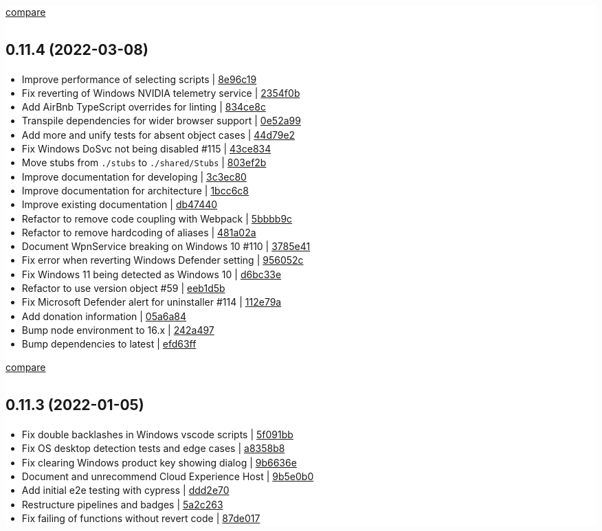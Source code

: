 [compare](https://github.com/undergroundwires/privacy.sexy/compare/0.11.4...0.12.0)

## 0.11.4 (2022-03-08)

* Improve performance of selecting scripts | [8e96c19](https://github.com/undergroundwires/privacy.sexy/commit/8e96c19126aa4cba6418de5ccaa9e2dcf8faab78)
* Fix reverting of Windows NVIDIA telemetry service | [2354f0b](https://github.com/undergroundwires/privacy.sexy/commit/2354f0ba9fed3aa23569b5ea6391a7119fe1ab53)
* Add AirBnb TypeScript overrides for linting | [834ce8c](https://github.com/undergroundwires/privacy.sexy/commit/834ce8cf9e8e46934dfa604526360870d109765b)
* Transpile dependencies for wider browser support | [0e52a99](https://github.com/undergroundwires/privacy.sexy/commit/0e52a99efa2b02d1aba10885a76e03aa6f9be7f8)
* Add more and unify tests for absent object cases | [44d79e2](https://github.com/undergroundwires/privacy.sexy/commit/44d79e2c9a97639bbd188a8fdfd740f1a5a1d6ee)
* Fix Windows DoSvc not being disabled #115 | [43ce834](https://github.com/undergroundwires/privacy.sexy/commit/43ce834750ddf471636d1ece4324d02357947f9f)
* Move stubs from `./stubs` to `./shared/Stubs` | [803ef2b](https://github.com/undergroundwires/privacy.sexy/commit/803ef2bb3eea68306377e40e326c791402998650)
* Improve documentation for developing | [3c3ec80](https://github.com/undergroundwires/privacy.sexy/commit/3c3ec80525b97e8a24db4c44bbf42a7b4e089056)
* Improve documentation for architecture | [1bcc6c8](https://github.com/undergroundwires/privacy.sexy/commit/1bcc6c8b2b923b4d4b1662f990d86b190ce73342)
* Improve existing documentation | [db47440](https://github.com/undergroundwires/privacy.sexy/commit/db47440d470ea6a6e100b620b10d078c01314992)
* Refactor to remove code coupling with Webpack | [5bbbb9c](https://github.com/undergroundwires/privacy.sexy/commit/5bbbb9cecca0a3828036e7fc34dcd66970ce334a)
* Refactor to remove hardcoding of aliases | [481a02a](https://github.com/undergroundwires/privacy.sexy/commit/481a02afd5190eb77a37fa450e50816b2268e99c)
* Document WpnService breaking on Windows 10 #110 | [3785e41](https://github.com/undergroundwires/privacy.sexy/commit/3785e410db461f667a834e0b388d81e4baa028e4)
* Fix error when reverting Windows Defender setting | [956052c](https://github.com/undergroundwires/privacy.sexy/commit/956052c8fff042812fe84fe4d7fa5c579365ff9b)
* Fix Windows 11 being detected as Windows 10 | [d6bc33e](https://github.com/undergroundwires/privacy.sexy/commit/d6bc33ec865d50efc6b8d4ccc2f789edd874fcee)
* Refactor to use version object #59 | [eeb1d5b](https://github.com/undergroundwires/privacy.sexy/commit/eeb1d5b0c40a55675921af3f67f366b2ff658acf)
* Fix Microsoft Defender alert for uninstaller #114 | [112e79a](https://github.com/undergroundwires/privacy.sexy/commit/112e79a64c6153f4ce3b48c27a09639e7647aebc)
* Add donation information | [05a6a84](https://github.com/undergroundwires/privacy.sexy/commit/05a6a84c3739ec900343591ac1f7a9f310cd73f2)
* Bump node environment to 16.x | [242a497](https://github.com/undergroundwires/privacy.sexy/commit/242a497e7debb351da19b20b63a3554f0cca4b5c)
* Bump dependencies to latest | [efd63ff](https://github.com/undergroundwires/privacy.sexy/commit/efd63ff85dea4c9a9c033c54bc1be378742de351)

[compare](https://github.com/undergroundwires/privacy.sexy/compare/0.11.3...0.11.4)

## 0.11.3 (2022-01-05)

* Fix double backlashes in Windows vscode scripts | [5f091bb](https://github.com/undergroundwires/privacy.sexy/commit/5f091bb6abed878271e2321cd784f34436c677bd)
* Fix OS desktop detection tests and edge cases | [a8358b8](https://github.com/undergroundwires/privacy.sexy/commit/a8358b8e7a93214f3d22a4488007ded5f623d845)
* Fix clearing Windows product key showing dialog | [9b6636e](https://github.com/undergroundwires/privacy.sexy/commit/9b6636e21a922a4750dc19f4854f8ae679187926)
* Document and unrecommend Cloud Experience Host | [9b5e0b0](https://github.com/undergroundwires/privacy.sexy/commit/9b5e0b0591fee56af52d83334a1f19180a49516f)
* Add initial e2e testing with cypress | [ddd2e70](https://github.com/undergroundwires/privacy.sexy/commit/ddd2e704dbd361cbd219f3dfe644b983ad254095)
* Restructure pipelines and badges | [5a2c263](https://github.com/undergroundwires/privacy.sexy/commit/5a2c263af35b8785e75ead6c43c3f17186dc15c8)
* Fix failing of functions without revert code | [87de017](https://github.com/undergroundwires/privacy.sexy/commit/87de017afd6e08acbd2deea150c6af9c7ee778fc)